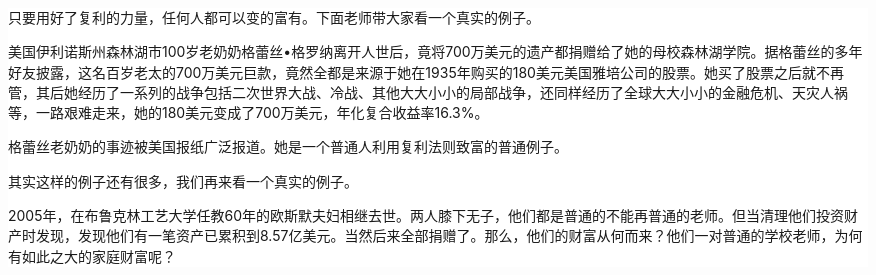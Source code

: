 只要用好了复利的力量，任何人都可以变的富有。下面老师带大家看一个真实的例子。

美国伊利诺斯州森林湖市100岁老奶奶格蕾丝•格罗纳离开人世后，竟将700万美元的遗产都捐赠给了她的母校森林湖学院。据格蕾丝的多年好友披露，这名百岁老太的700万美元巨款，竟然全都是来源于她在1935年购买的180美元美国雅培公司的股票。她买了股票之后就不再管，其后她经历了一系列的战争包括二次世界大战、冷战、其他大大小小的局部战争，还同样经历了全球大大小小的金融危机、天灾人祸等，一路艰难走来，她的180美元变成了700万美元，年化复合收益率16.3%。

格蕾丝老奶奶的事迹被美国报纸广泛报道。她是一个普通人利用复利法则致富的普通例子。

其实这样的例子还有很多，我们再来看一个真实的例子。

2005年，在布鲁克林工艺大学任教60年的欧斯默夫妇相继去世。两人膝下无子，他们都是普通的不能再普通的老师。但当清理他们投资财产时发现，发现他们有一笔资产已累积到8.57亿美元。当然后来全部捐赠了。那么，他们的财富从何而来？他们一对普通的学校老师，为何有如此之大的家庭财富呢？

